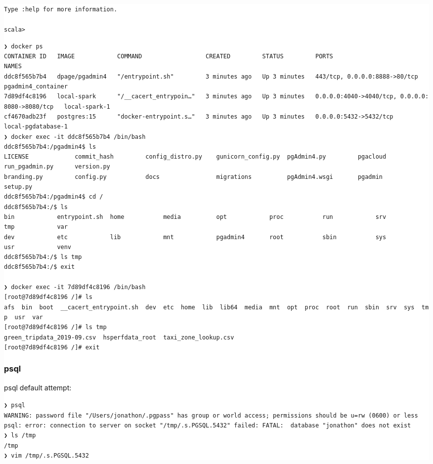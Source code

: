 ```
Type :help for more information.

scala>
```



```
❯ docker ps
CONTAINER ID   IMAGE            COMMAND                  CREATED         STATUS         PORTS                                            NAMES
ddc8f565b7b4   dpage/pgadmin4   "/entrypoint.sh"         3 minutes ago   Up 3 minutes   443/tcp, 0.0.0.0:8888->80/tcp                    pgadmin4_container
7d89df4c8196   local-spark      "/__cacert_entrypoin…"   3 minutes ago   Up 3 minutes   0.0.0.0:4040->4040/tcp, 0.0.0.0:8080->8080/tcp   local-spark-1
cf4670adb23f   postgres:15      "docker-entrypoint.s…"   3 minutes ago   Up 3 minutes   0.0.0.0:5432->5432/tcp                           local-pgdatabase-1
❯ docker exec -it ddc8f565b7b4 /bin/bash
ddc8f565b7b4:/pgadmin4$ ls
LICENSE             commit_hash         config_distro.py    gunicorn_config.py  pgAdmin4.py         pgacloud            run_pgadmin.py      version.py
branding.py         config.py           docs                migrations          pgAdmin4.wsgi       pgadmin             setup.py
ddc8f565b7b4:/pgadmin4$ cd /
ddc8f565b7b4:/$ ls
bin            entrypoint.sh  home           media          opt            proc           run            srv            tmp            var
dev            etc            lib            mnt            pgadmin4       root           sbin           sys            usr            venv
ddc8f565b7b4:/$ ls tmp
ddc8f565b7b4:/$ exit

❯ docker exec -it 7d89df4c8196 /bin/bash
[root@7d89df4c8196 /]# ls
afs  bin  boot	__cacert_entrypoint.sh	dev  etc  home	lib  lib64  media  mnt	opt  proc  root  run  sbin  srv  sys  tmp  usr	var
[root@7d89df4c8196 /]# ls tmp
green_tripdata_2019-09.csv  hsperfdata_root  taxi_zone_lookup.csv
[root@7d89df4c8196 /]# exit
```

### psql

psql default attempt:

```
❯ psql
WARNING: password file "/Users/jonathon/.pgpass" has group or world access; permissions should be u=rw (0600) or less
psql: error: connection to server on socket "/tmp/.s.PGSQL.5432" failed: FATAL:  database "jonathon" does not exist
❯ ls /tmp
/tmp
❯ vim /tmp/.s.PGSQL.5432
```

